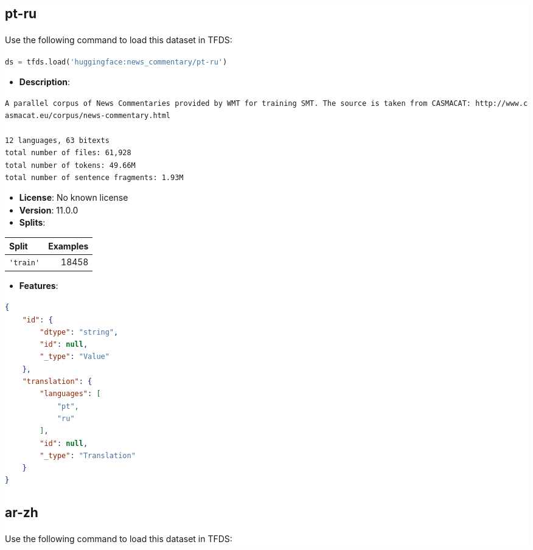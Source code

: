 


## pt-ru


Use the following command to load this dataset in TFDS:

```python
ds = tfds.load('huggingface:news_commentary/pt-ru')
```

*   **Description**:

```
A parallel corpus of News Commentaries provided by WMT for training SMT. The source is taken from CASMACAT: http://www.casmacat.eu/corpus/news-commentary.html

12 languages, 63 bitexts
total number of files: 61,928
total number of tokens: 49.66M
total number of sentence fragments: 1.93M
```

*   **License**: No known license
*   **Version**: 11.0.0
*   **Splits**:

Split  | Examples
:----- | -------:
`'train'` | 18458

*   **Features**:

```json
{
    "id": {
        "dtype": "string",
        "id": null,
        "_type": "Value"
    },
    "translation": {
        "languages": [
            "pt",
            "ru"
        ],
        "id": null,
        "_type": "Translation"
    }
}
```



## ar-zh


Use the following command to load this dataset in TFDS:
